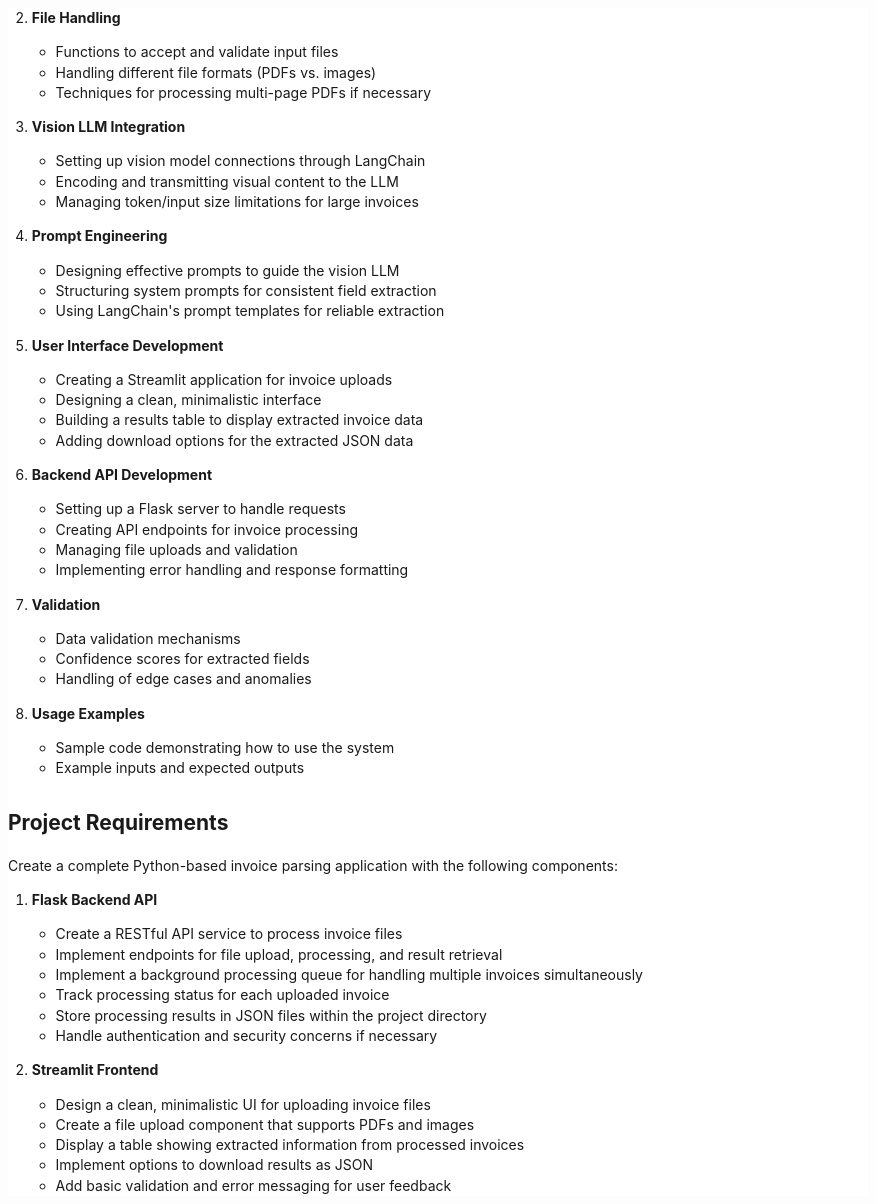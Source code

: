 2. **File Handling**

   - Functions to accept and validate input files
   - Handling different file formats (PDFs vs. images)
   - Techniques for processing multi-page PDFs if necessary

3. **Vision LLM Integration**

   - Setting up vision model connections through LangChain
   - Encoding and transmitting visual content to the LLM
   - Managing token/input size limitations for large invoices

4. **Prompt Engineering**

   - Designing effective prompts to guide the vision LLM
   - Structuring system prompts for consistent field extraction
   - Using LangChain's prompt templates for reliable extraction

5. **User Interface Development**

   - Creating a Streamlit application for invoice uploads
   - Designing a clean, minimalistic interface
   - Building a results table to display extracted invoice data
   - Adding download options for the extracted JSON data

6. **Backend API Development**

   - Setting up a Flask server to handle requests
   - Creating API endpoints for invoice processing
   - Managing file uploads and validation
   - Implementing error handling and response formatting

7. **Validation**

   - Data validation mechanisms
   - Confidence scores for extracted fields
   - Handling of edge cases and anomalies

8. **Usage Examples**
   - Sample code demonstrating how to use the system
   - Example inputs and expected outputs

## Project Requirements

Create a complete Python-based invoice parsing application with the following components:

1. **Flask Backend API**

   - Create a RESTful API service to process invoice files
   - Implement endpoints for file upload, processing, and result retrieval
   - Implement a background processing queue for handling multiple invoices simultaneously
   - Track processing status for each uploaded invoice
   - Store processing results in JSON files within the project directory
   - Handle authentication and security concerns if necessary

2. **Streamlit Frontend**

   - Design a clean, minimalistic UI for uploading invoice files
   - Create a file upload component that supports PDFs and images
   - Display a table showing extracted information from processed invoices
   - Implement options to download results as JSON
   - Add basic validation and error messaging for user feedback
